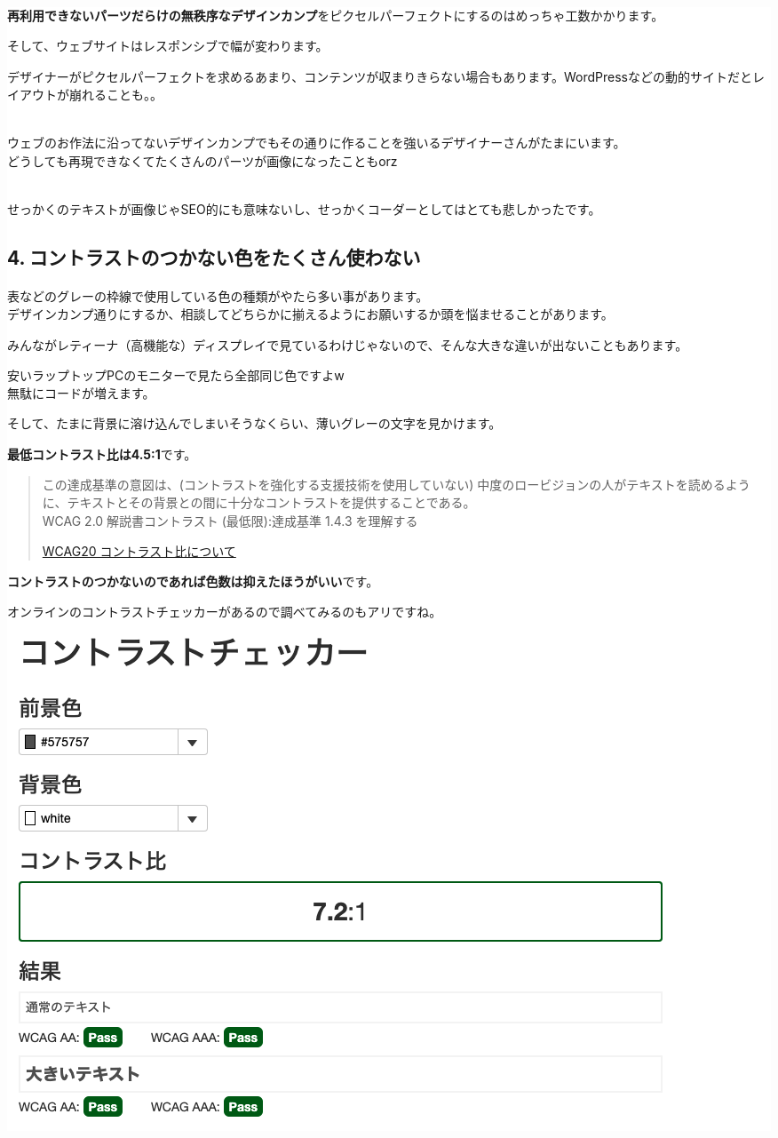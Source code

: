 **再利用できないパーツだらけの無秩序なデザインカンプ**をピクセルパーフェクトにするのはめっちゃ工数かかります。

そして、ウェブサイトはレスポンシブで幅が変わります。

デザイナーがピクセルパーフェクトを求めるあまり、コンテンツが収まりきらない場合もあります。WordPressなどの動的サイトだとレイアウトが崩れることも。。<br><br>



ウェブのお作法に沿ってないデザインカンプでもその通りに作ることを強いるデザイナーさんがたまにいます。<br>
どうしても再現できなくてたくさんのパーツが画像になったこともorz<br><br>



せっかくのテキストが画像じゃSEO的にも意味ないし、せっかくコーダーとしてはとても悲しかったです。

## 4. コントラストのつかない色をたくさん使わない
表などのグレーの枠線で使用している色の種類がやたら多い事があります。<br>
デザインカンプ通りにするか、相談してどちらかに揃えるようにお願いするか頭を悩ませることがあります。

みんながレティーナ（高機能な）ディスプレイで見ているわけじゃないので、そんな大きな違いが出ないこともあります。

安いラップトップPCのモニターで見たら全部同じ色ですよw<br>
無駄にコードが増えます。



そして、たまに背景に溶け込んでしまいそうなくらい、薄いグレーの文字を見かけます。

**最低コントラスト比は4.5:1**です。

>この達成基準の意図は、(コントラストを強化する支援技術を使用していない) 中度のロービジョンの人がテキストを読めるように、テキストとその背景との間に十分なコントラストを提供することである。<br>
>WCAG 2.0 解説書コントラスト (最低限):達成基準 1.4.3 を理解する
>
>[WCAG20 コントラスト比について](https://waic.jp/docs/UNDERSTANDING-WCAG20/visual-audio-contrast-contrast.html)

**コントラストのつかないのであれば色数は抑えたほうがいい**です。

オンラインのコントラストチェッカーがあるので調べてみるのもアリですね。

![オンラインのコントラストチェッカー](./images/2020/11/entry394-2.png)
